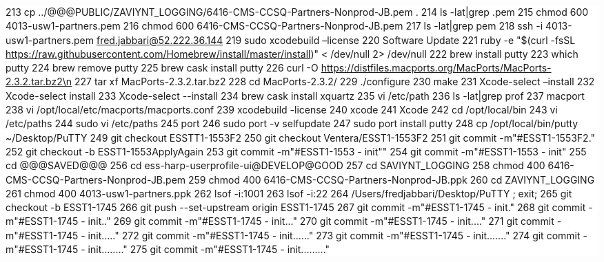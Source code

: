   213  cp ../@@@PUBLIC/ZAVIYNT_LOGGING/6416-CMS-CCSQ-Partners-Nonprod-JB.pem .
  214  ls -lat|grep .pem
  215  chmod 600 4013-usw1-partners.pem
  216  chmod 600 6416-CMS-CCSQ-Partners-Nonprod-JB.pem
  217  ls -lat|grep pem
  218  ssh -i 4013-usw1-partners.pem fred.jabbari@52.222.36.144 
  219  sudo xcodebuild –license
  220  Software Update
  221  ruby -e "$(curl -fsSL https://raw.githubusercontent.com/Homebrew/install/master/install)" < /dev/null 2> /dev/null
  222  brew install putty
  223  which putty
  224  brew remove putty
  225  brew cask install putty
  226  curl -O https://distfiles.macports.org/MacPorts/MacPorts-2.3.2.tar.bz2\n
  227  tar xf MacPorts-2.3.2.tar.bz2
  228  cd MacPorts-2.3.2/
  229  ./configure
  230  make
  231  Xcode-select –install
  232  Xcode-select install
  233  Xcode-select --install
  234  brew cask install xquartz
  235  vi /etc/path
  236  ls -lat|grep prof
  237  macport
  238  vi /opt/local/etc/macports/macports.conf
  239  xcodebuild -license
  240  xcode
  241  Xcode
  242  cd /opt/local/bin
  243  vi /etc/paths
  244  sudo vi /etc/paths
  245  port
  246  sudo port -v selfupdate
  247  sudo port install putty
  248  cp /opt/local/bin/putty ~/Desktop/PuTTY
  249  git checkout ESSTT1-1553F2
  250  git checkout Ventera/ESST1-1553F2
  251  git commit -m"#ESST1-1553F2."
  252  git checkout -b ESST1-1553ApplyAgain
  253  git commit -m"#ESST1-1553 - init""
  254  git commit -m"#ESST1-1553 - init"
  255  cd @@@SAVED@@@
  256  cd ess-harp-userprofile-ui@DEVELOP@GOOD
  257  cd SAVIYNT_LOGGING
  258  chmod 400 6416-CMS-CCSQ-Partners-Nonprod-JB.pem
  259  chmod 400 6416-CMS-CCSQ-Partners-Nonprod-JB.ppk
  260  cd ZAVIYNT_LOGGING
  261  chmod 400 4013-usw1-partners.ppk
  262  lsof -i:1001
  263  lsof -i:22
  264  /Users/fredjabbari/Desktop/PuTTY ; exit;
  265  git checkout -b ESST1-1745
  266  git push --set-upstream origin ESST1-1745
  267  git commit -m"#ESST1-1745 - init."
  268  git commit -m"#ESST1-1745 - init.."
  269  git commit -m"#ESST1-1745 - init..."
  270  git commit -m"#ESST1-1745 - init...."
  271  git commit -m"#ESST1-1745 - init....."
  272  git commit -m"#ESST1-1745 - init......"
  273  git commit -m"#ESST1-1745 - init......."
  274  git commit -m"#ESST1-1745 - init........"
  275  git commit -m"#ESST1-1745 - init........."